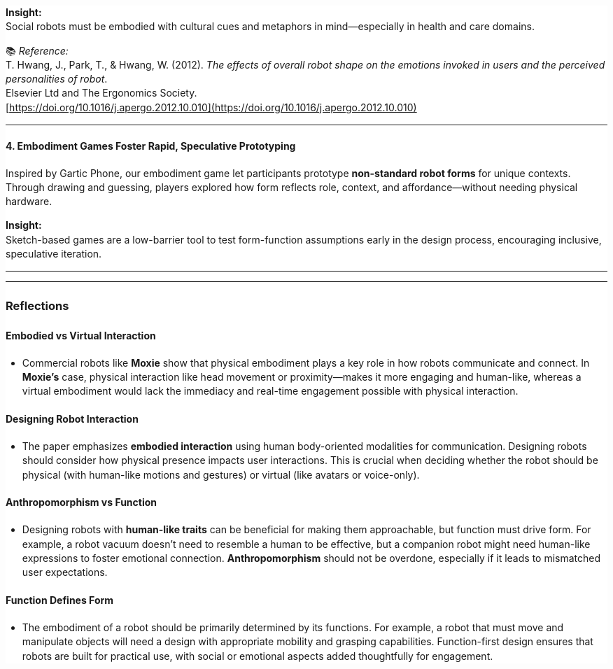 **Insight:**  
Social robots must be embodied with cultural cues and metaphors in mind—especially in health and care domains.

📚 *Reference:*  
T. Hwang, J., Park, T., & Hwang, W. (2012). *The effects of overall robot shape on the emotions invoked in users and the perceived personalities of robot*.  
Elsevier Ltd and The Ergonomics Society.  
[https://doi.org/10.1016/j.apergo.2012.10.010](https://doi.org/10.1016/j.apergo.2012.10.010)

---

#### 4. Embodiment Games Foster Rapid, Speculative Prototyping

Inspired by Gartic Phone, our embodiment game let participants prototype **non-standard robot forms** for unique contexts. Through drawing and guessing, players explored how form reflects role, context, and affordance—without needing physical hardware.

**Insight:**  
Sketch-based games are a low-barrier tool to test form-function assumptions early in the design process, encouraging inclusive, speculative iteration.

---


---
### Reflections

#### **Embodied vs Virtual Interaction**
- Commercial robots like **Moxie** show that physical embodiment plays a key role in how robots communicate and connect. In **Moxie’s** case, physical interaction like head movement or proximity—makes it more engaging and human-like, whereas a virtual embodiment would lack the immediacy and real-time engagement possible with physical interaction.

#### **Designing Robot Interaction**
- The paper emphasizes **embodied interaction** using human body-oriented modalities for communication. Designing robots should consider how physical presence impacts user interactions. This is crucial when deciding whether the robot should be physical (with human-like motions and gestures) or virtual (like avatars or voice-only).

#### **Anthropomorphism vs Function**
- Designing robots with **human-like traits** can be beneficial for making them approachable, but function must drive form. For example, a robot vacuum doesn’t need to resemble a human to be effective, but a companion robot might need human-like expressions to foster emotional connection. **Anthropomorphism** should not be overdone, especially if it leads to mismatched user expectations.

#### **Function Defines Form**
- The embodiment of a robot should be primarily determined by its functions. For example, a robot that must move and manipulate objects will need a design with appropriate mobility and grasping capabilities. Function-first design ensures that robots are built for practical use, with social or emotional aspects added thoughtfully for engagement.

